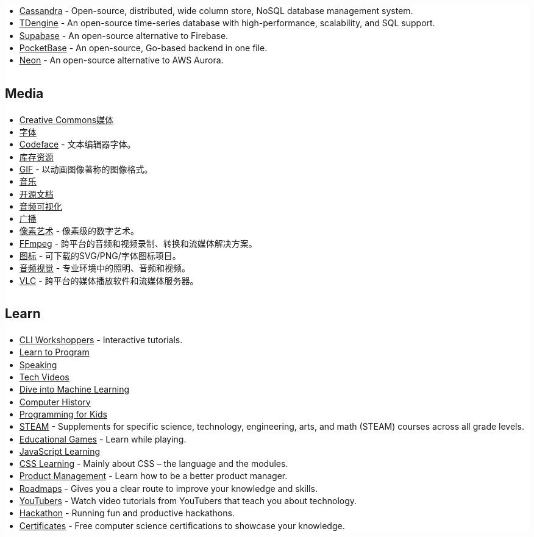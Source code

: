 - [Cassandra](https://github.com/Anant/awesome-cassandra#readme) - Open-source, distributed, wide column store, NoSQL database management system.
- [TDengine](https://github.com/taosdata/awesome-tdengine#readme) - An open-source time-series database with high-performance, scalability, and SQL support.
- [Supabase](https://github.com/lyqht/awesome-supabase#readme) - An open-source alternative to Firebase.
- [PocketBase](https://github.com/benallfree/awesome-pocketbase#readme) - An open-source, Go-based backend in one file.
- [Neon](https://github.com/tyaga001/awesome-neon#readme) - An open-source alternative to AWS Aurora.

## Media

- [Creative Commons媒体](https://github.com/shime/creative-commons-media#readme)
- [字体](https://github.com/brabadu/awesome-fonts#readme)
- [Codeface](https://github.com/chrissimpkins/codeface#readme) - 文本编辑器字体。
- [库存资源](https://github.com/neutraltone/awesome-stock-resources#readme)
- [GIF](https://github.com/davisonio/awesome-gif#readme) - 以动画图像著称的图像格式。
- [音乐](https://github.com/ciconia/awesome-music#readme)
- [开源文档](https://github.com/44bits/awesome-opensource-documents#readme)
- [音频可视化](https://github.com/willianjusten/awesome-audio-visualization#readme)
- [广播](https://github.com/ebu/awesome-broadcasting#readme)
- [像素艺术](https://github.com/Siilwyn/awesome-pixel-art#readme) - 像素级的数字艺术。
- [FFmpeg](https://github.com/transitive-bullshit/awesome-ffmpeg#readme) - 跨平台的音频和视频录制、转换和流媒体解决方案。
- [图标](https://github.com/notlmn/awesome-icons#readme) - 可下载的SVG/PNG/字体图标项目。
- [音频视觉](https://github.com/stingalleman/awesome-audiovisual#readme) - 专业环境中的照明、音频和视频。
- [VLC](https://github.com/mfkl/awesome-vlc#readme) - 跨平台的媒体播放软件和流媒体服务器。

## Learn

- [CLI Workshoppers](https://github.com/therebelrobot/awesome-workshopper#readme) - Interactive tutorials.
- [Learn to Program](https://github.com/karlhorky/learn-to-program#readme)
- [Speaking](https://github.com/matteofigus/awesome-speaking#readme)
- [Tech Videos](https://github.com/lucasviola/awesome-tech-videos#readme)
- [Dive into Machine Learning](https://github.com/hangtwenty/dive-into-machine-learning#readme)
- [Computer History](https://github.com/watson/awesome-computer-history#readme)
- [Programming for Kids](https://github.com/HollyAdele/awesome-programming-for-kids#readme)
- [STEAM](https://github.com/RahulBirCodes/awesome-steam#readme) - Supplements for specific science, technology, engineering, arts, and math (STEAM) courses across all grade levels.
- [Educational Games](https://github.com/yrgo/awesome-educational-games#readme) - Learn while playing.
- [JavaScript Learning](https://github.com/micromata/awesome-javascript-learning#readme)
- [CSS Learning](https://github.com/micromata/awesome-css-learning#readme) - Mainly about CSS – the language and the modules.
- [Product Management](https://github.com/dend/awesome-product-management#readme) - Learn how to be a better product manager.
- [Roadmaps](https://github.com/liuchong/awesome-roadmaps#readme) - Gives you a clear route to improve your knowledge and skills.
- [YouTubers](https://github.com/JoseDeFreitas/awesome-youtubers#readme) - Watch video tutorials from YouTubers that teach you about technology.
- [Hackathon](https://github.com/dribdat/awesome-hackathon#readme) - Running fun and productive hackathons.
- [Certificates](https://github.com/PanXProject/awesome-certificates#readme) - Free computer science certifications to showcase your knowledge.
